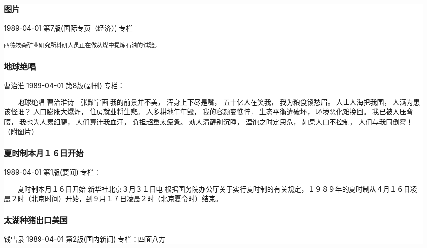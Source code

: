 
### 图片

1989-04-01
第7版(国际专页（经济）)
专栏：

    西德埃森矿业研究所科研人员正在做从煤中提炼石油的试验。


### 地球绝唱
曹治淮
1989-04-01
第8版(副刊)
专栏：

　　地球绝唱
    曹治淮诗　张耀宁画
    我的前景并不美，
    浑身上下尽是嘴，
    五十亿人在笑我，
    我为粮食锁愁眉。
    人山人海把我围，
    人满为患该怪谁？
    人口膨胀大爆炸，
    住房就业将生悲。
    人多耕地年年毁，
    我的容颜变憔悴，
    生态平衡遭破坏，
    环境恶化难挽回。
    我已被人压弯腰，
    我也为人累细腿，
    人们算计我血汗，
    负担超重太疲惫。
    劝人清醒别沉睡，
    温饱之时定思危，
    如果人口不控制，
    人们与我同倒霉！（附图片）


### 夏时制本月１６日开始

1989-04-01
第1版(要闻)
专栏：

　　夏时制本月１６日开始
    新华社北京３月３１日电  根据国务院办公厅关于实行夏时制的有关规定，１９８９年的夏时制从４月１６日凌晨２时（北京时间）开始，到９月１７日凌晨２时（北京夏令时）结束。


### 太湖种猪出口美国
钱雪泉
1989-04-01
第2版(国内新闻)
专栏：四面八方

